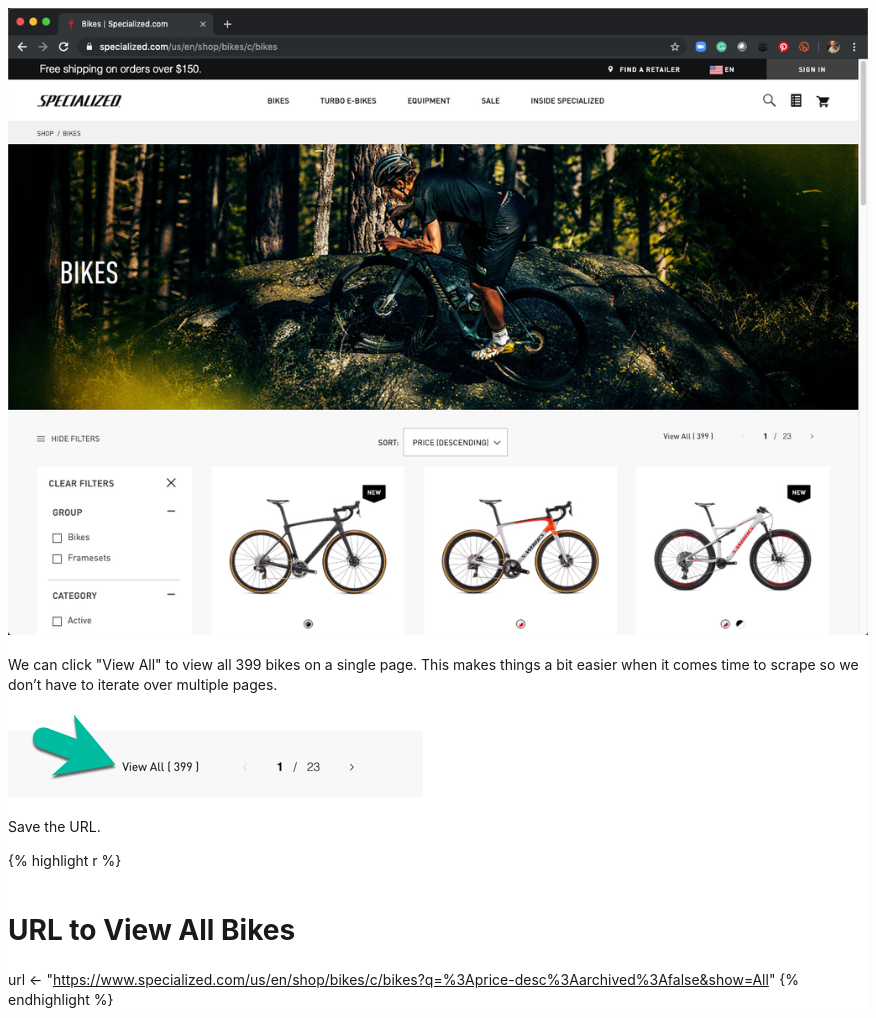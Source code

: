 ![Specialized Bikes](/assets/2019-10-07-rvest/specialized_bikes_2.jpg)

We can click "View All" to view all 399 bikes on a single page. This makes things a bit easier when it comes time to scrape so we don’t have to iterate over multiple pages.

![View All Bikes](/assets/2019-10-07-rvest/view_all.jpg)

Save the URL.

{% highlight r %}
# URL to View All Bikes
url <- "https://www.specialized.com/us/en/shop/bikes/c/bikes?q=%3Aprice-desc%3Aarchived%3Afalse&show=All" 
{% endhighlight %}
